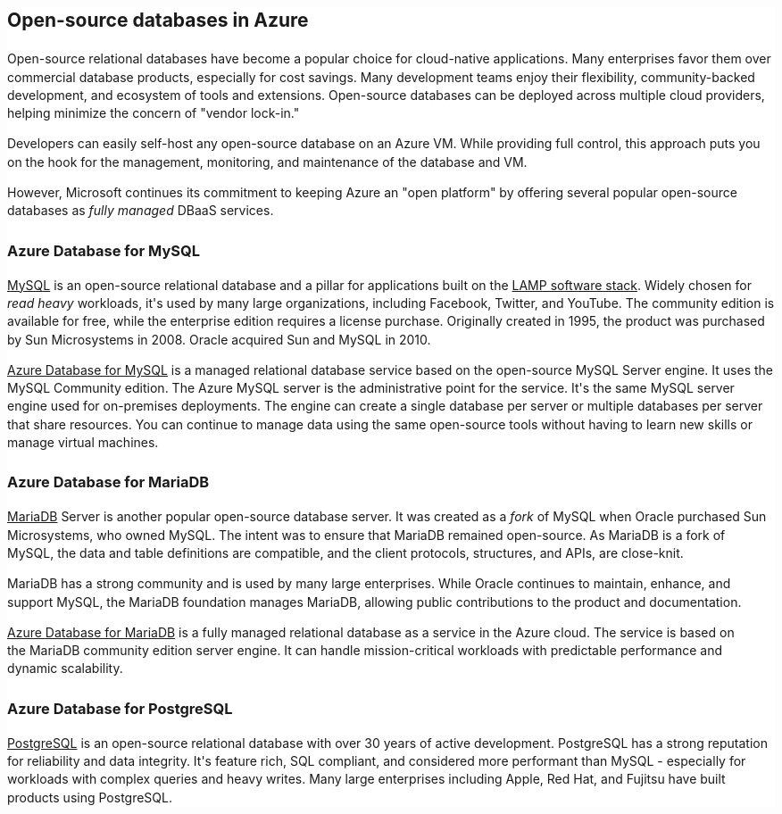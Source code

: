 ## Open-source databases in Azure

Open-source relational databases have become a popular choice for cloud-native applications. Many enterprises favor them over commercial database products, especially for cost savings. Many development teams enjoy their flexibility, community-backed development, and ecosystem of tools and extensions. Open-source databases can be deployed across multiple cloud providers, helping minimize the concern of "vendor lock-in."

Developers can easily self-host any open-source database on an Azure VM. While providing full control, this approach puts you on the hook for the management, monitoring, and maintenance of the database and VM.

However, Microsoft continues its commitment to keeping Azure an "open platform" by offering several popular open-source databases as *fully managed* DBaaS services.

### Azure Database for MySQL

[MySQL](https://en.wikipedia.org/wiki/MySQL) is an open-source relational database and a pillar for applications built on the [LAMP software stack](https://en.wikipedia.org/wiki/LAMP_(software_bundle)). Widely chosen for *read heavy* workloads, it's used by many large organizations, including Facebook, Twitter, and YouTube. The community edition is available for free, while the enterprise edition requires a license purchase. Originally created in 1995, the product was purchased by Sun Microsystems in 2008. Oracle acquired Sun and MySQL in 2010.

[Azure Database for MySQL](https://azure.microsoft.com/services/mysql/) is a managed relational database service based on the open-source MySQL Server engine. It uses the MySQL Community edition. The Azure MySQL server is the administrative point for the service. It's the same MySQL server engine used for on-premises deployments. The engine can create a single database per server or multiple databases per server that share resources. You can continue to manage data using the same open-source tools without having to learn new skills or manage virtual machines.

### Azure Database for MariaDB

[MariaDB](https://mariadb.com/) Server is another popular open-source database server. It was created as a *fork* of MySQL when Oracle purchased Sun Microsystems, who owned MySQL. The intent was to ensure that MariaDB remained open-source. As MariaDB is a fork of MySQL, the data and table definitions are compatible, and the client protocols, structures, and APIs, are close-knit.

MariaDB has a strong community and is used by many large enterprises. While Oracle continues to maintain, enhance, and support MySQL, the MariaDB foundation manages MariaDB, allowing public contributions to the product and documentation.

[Azure Database for MariaDB](https://azure.microsoft.com/services/mariadb/) is a fully managed relational database as a service in the Azure cloud. The service is based on the MariaDB community edition server engine. It can handle mission-critical workloads with predictable performance and dynamic scalability.

### Azure Database for PostgreSQL

[PostgreSQL](https://www.postgresql.org/) is an open-source relational database with over 30 years of active development. PostgreSQL has a strong reputation for reliability and data integrity. It's feature rich, SQL compliant, and considered more performant than MySQL - especially for workloads with complex queries and heavy writes. Many large enterprises including Apple, Red Hat, and Fujitsu have built products using PostgreSQL.
